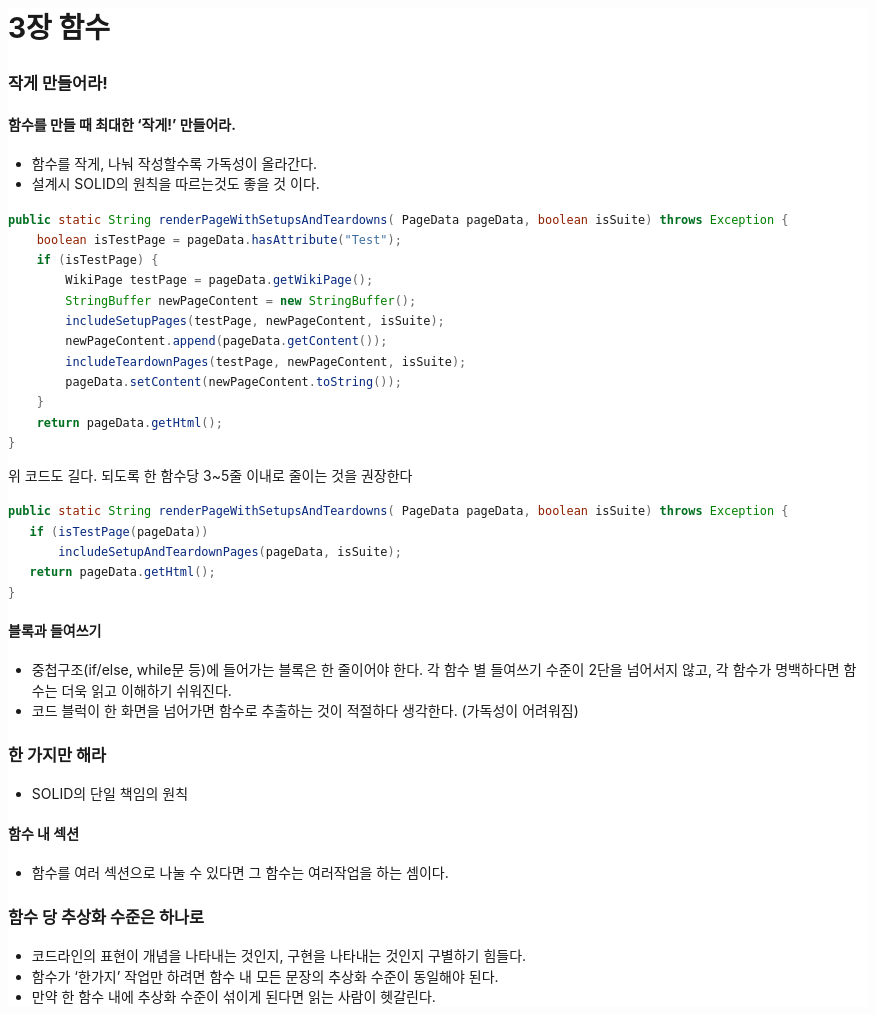 # 3장 함수

### 작게 만들어라!

#### 함수를 만들 때 최대한 ‘작게!’ 만들어라.

- 함수를 작게, 나눠 작성할수록 가독성이 올라간다.
- 설계시 SOLID의 원칙을 따르는것도 좋을 것 이다.
```java
public static String renderPageWithSetupsAndTeardowns( PageData pageData, boolean isSuite) throws Exception {
	boolean isTestPage = pageData.hasAttribute("Test"); 
	if (isTestPage) {
		WikiPage testPage = pageData.getWikiPage(); 
		StringBuffer newPageContent = new StringBuffer(); 
		includeSetupPages(testPage, newPageContent, isSuite); 
		newPageContent.append(pageData.getContent()); 
		includeTeardownPages(testPage, newPageContent, isSuite); 
		pageData.setContent(newPageContent.toString());
	}
	return pageData.getHtml(); 
}
```
 위 코드도 길다. 되도록 한 함수당 3~5줄 이내로 줄이는 것을 권장한다
 ```java
public static String renderPageWithSetupsAndTeardowns( PageData pageData, boolean isSuite) throws Exception { 
	if (isTestPage(pageData)) 
		includeSetupAndTeardownPages(pageData, isSuite); 
	return pageData.getHtml();
}
```

#### 블록과 들여쓰기  
- 중첩구조(if/else, while문 등)에 들어가는 블록은 한 줄이어야 한다. 각 함수 별 들여쓰기 수준이 2단을 넘어서지 않고,  각 함수가 명백하다면 함수는 더욱 읽고 이해하기 쉬워진다.
- 코드 블럭이 한 화면을 넘어가면 함수로 추출하는 것이 적절하다 생각한다. (가독성이 어려워짐)


### 한 가지만 해라  

- SOLID의 단일 책임의 원칙

#### 함수 내 섹션

- 함수를 여러 섹션으로 나눌 수 있다면 그 함수는 여러작업을 하는 셈이다.


### 함수 당 추상화 수준은 하나로

- 코드라인의 표현이 개념을 나타내는 것인지, 구현을 나타내는 것인지 구별하기 힘들다.
- 함수가 ‘한가지’ 작업만 하려면 함수 내 모든 문장의 추상화 수준이 동일해야 된다.  
- 만약 한 함수 내에 추상화 수준이 섞이게 된다면 읽는 사람이 헷갈린다.
